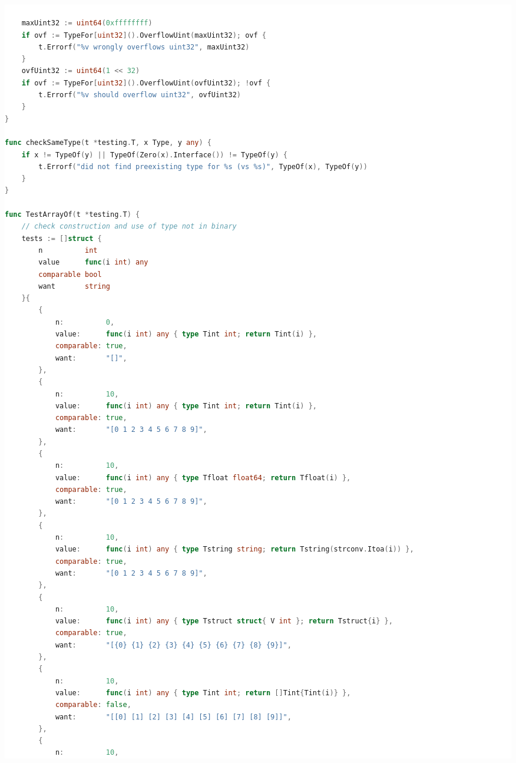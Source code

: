 ```go

	maxUint32 := uint64(0xffffffff)
	if ovf := TypeFor[uint32]().OverflowUint(maxUint32); ovf {
		t.Errorf("%v wrongly overflows uint32", maxUint32)
	}
	ovfUint32 := uint64(1 << 32)
	if ovf := TypeFor[uint32]().OverflowUint(ovfUint32); !ovf {
		t.Errorf("%v should overflow uint32", ovfUint32)
	}
}

func checkSameType(t *testing.T, x Type, y any) {
	if x != TypeOf(y) || TypeOf(Zero(x).Interface()) != TypeOf(y) {
		t.Errorf("did not find preexisting type for %s (vs %s)", TypeOf(x), TypeOf(y))
	}
}

func TestArrayOf(t *testing.T) {
	// check construction and use of type not in binary
	tests := []struct {
		n          int
		value      func(i int) any
		comparable bool
		want       string
	}{
		{
			n:          0,
			value:      func(i int) any { type Tint int; return Tint(i) },
			comparable: true,
			want:       "[]",
		},
		{
			n:          10,
			value:      func(i int) any { type Tint int; return Tint(i) },
			comparable: true,
			want:       "[0 1 2 3 4 5 6 7 8 9]",
		},
		{
			n:          10,
			value:      func(i int) any { type Tfloat float64; return Tfloat(i) },
			comparable: true,
			want:       "[0 1 2 3 4 5 6 7 8 9]",
		},
		{
			n:          10,
			value:      func(i int) any { type Tstring string; return Tstring(strconv.Itoa(i)) },
			comparable: true,
			want:       "[0 1 2 3 4 5 6 7 8 9]",
		},
		{
			n:          10,
			value:      func(i int) any { type Tstruct struct{ V int }; return Tstruct{i} },
			comparable: true,
			want:       "[{0} {1} {2} {3} {4} {5} {6} {7} {8} {9}]",
		},
		{
			n:          10,
			value:      func(i int) any { type Tint int; return []Tint{Tint(i)} },
			comparable: false,
			want:       "[[0] [1] [2] [3] [4] [5] [6] [7] [8] [9]]",
		},
		{
			n:          10,
```